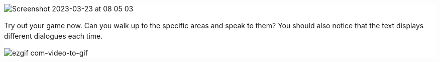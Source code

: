 <img width="600" alt="Screenshot 2023-03-23 at 08 05 03" src="https://user-images.githubusercontent.com/101632496/227128217-8ccc8a1e-cb27-4103-8fe1-0ec621ba13fd.png">

Try out your game now. Can you walk up to the specific areas and speak to them? You should also notice that the text displays different dialogues each time. 

![ezgif com-video-to-gif](https://user-images.githubusercontent.com/101632496/227128917-a2cf72a3-a5a4-4b78-9cbb-785abd4d2d1d.gif)


